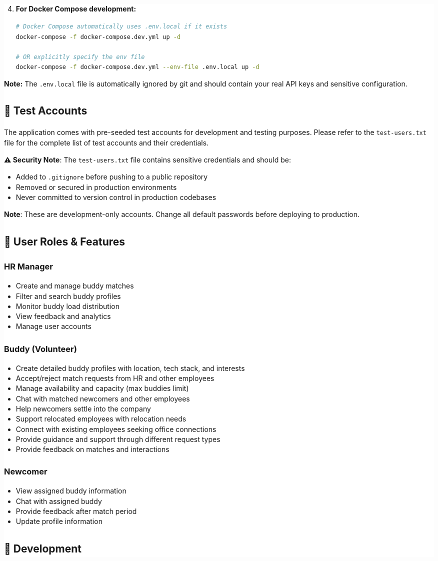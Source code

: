 4. **For Docker Compose development:**
   ```bash
   # Docker Compose automatically uses .env.local if it exists
   docker-compose -f docker-compose.dev.yml up -d
   
   # OR explicitly specify the env file
   docker-compose -f docker-compose.dev.yml --env-file .env.local up -d
   ```

**Note:** The `.env.local` file is automatically ignored by git and should contain your real API keys and sensitive configuration.

## 🧪 Test Accounts

The application comes with pre-seeded test accounts for development and testing purposes. Please refer to the `test-users.txt` file for the complete list of test accounts and their credentials.

**⚠️ Security Note**: The `test-users.txt` file contains sensitive credentials and should be:
- Added to `.gitignore` before pushing to a public repository
- Removed or secured in production environments
- Never committed to version control in production codebases

**Note**: These are development-only accounts. Change all default passwords before deploying to production.

## 📱 User Roles & Features

### HR Manager
- Create and manage buddy matches
- Filter and search buddy profiles
- Monitor buddy load distribution
- View feedback and analytics
- Manage user accounts

### Buddy (Volunteer)
- Create detailed buddy profiles with location, tech stack, and interests
- Accept/reject match requests from HR and other employees
- Manage availability and capacity (max buddies limit)
- Chat with matched newcomers and other employees
- Help newcomers settle into the company
- Support relocated employees with relocation needs
- Connect with existing employees seeking office connections
- Provide guidance and support through different request types
- Provide feedback on matches and interactions

### Newcomer
- View assigned buddy information
- Chat with assigned buddy
- Provide feedback after match period
- Update profile information

## 🔧 Development
